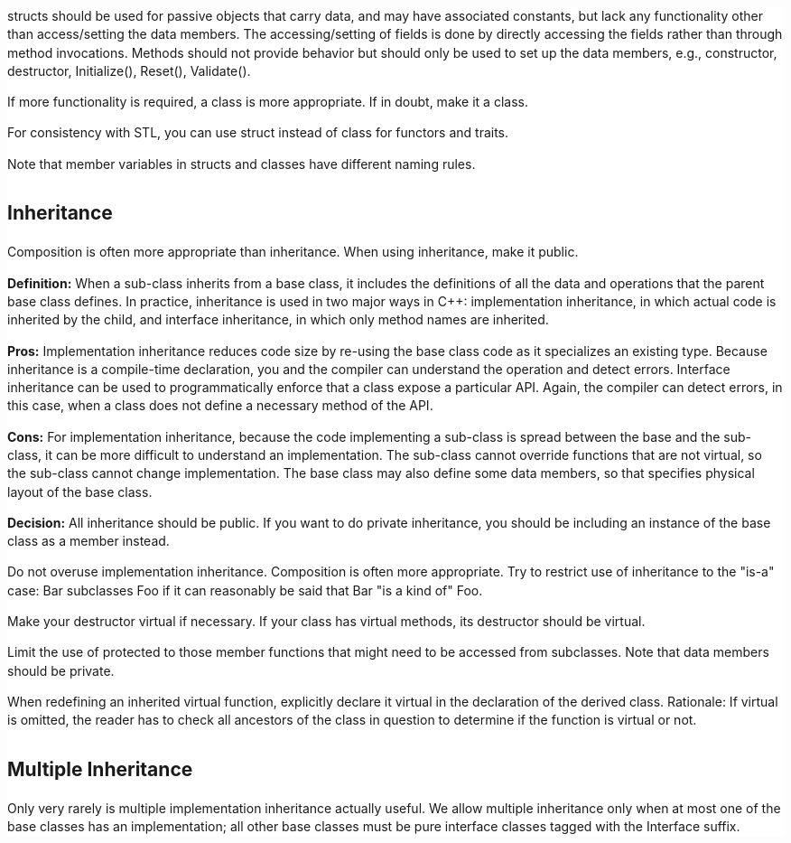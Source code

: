 structs should be used for passive objects that carry data, and may have associated constants, but lack any functionality other than access/setting the data members. The accessing/setting of fields is done by directly accessing the fields rather than through method invocations. Methods should not provide behavior but should only be used to set up the data members, e.g., constructor, destructor, Initialize(), Reset(), Validate().

If more functionality is required, a class is more appropriate. If in doubt, make it a class.

For consistency with STL, you can use struct instead of class for functors and traits.

Note that member variables in structs and classes have different naming rules.

## Inheritance

Composition is often more appropriate than inheritance. When using inheritance, make it public.

**Definition:**
When a sub-class inherits from a base class, it includes the definitions of all the data and operations that the parent base class defines. In practice, inheritance is used in two major ways in C++: implementation inheritance, in which actual code is inherited by the child, and interface inheritance, in which only method names are inherited.

**Pros:**
Implementation inheritance reduces code size by re-using the base class code as it specializes an existing type. Because inheritance is a compile-time declaration, you and the compiler can understand the operation and detect errors. Interface inheritance can be used to programmatically enforce that a class expose a particular API. Again, the compiler can detect errors, in this case, when a class does not define a necessary method of the API.

**Cons:**
For implementation inheritance, because the code implementing a sub-class is spread between the base and the sub-class, it can be more difficult to understand an implementation. The sub-class cannot override functions that are not virtual, so the sub-class cannot change implementation. The base class may also define some data members, so that specifies physical layout of the base class.

**Decision:**
All inheritance should be public. If you want to do private inheritance, you should be including an instance of the base class as a member instead.

Do not overuse implementation inheritance. Composition is often more appropriate. Try to restrict use of inheritance to the "is-a" case: Bar subclasses Foo if it can reasonably be said that Bar "is a kind of" Foo.

Make your destructor virtual if necessary. If your class has virtual methods, its destructor should be virtual.

Limit the use of protected to those member functions that might need to be accessed from subclasses. Note that data members should be private.

When redefining an inherited virtual function, explicitly declare it virtual in the declaration of the derived class. Rationale: If virtual is omitted, the reader has to check all ancestors of the class in question to determine if the function is virtual or not.

## Multiple Inheritance

Only very rarely is multiple implementation inheritance actually useful. We allow multiple inheritance only when at most one of the base classes has an implementation; all other base classes must be pure interface classes tagged with the Interface suffix.
